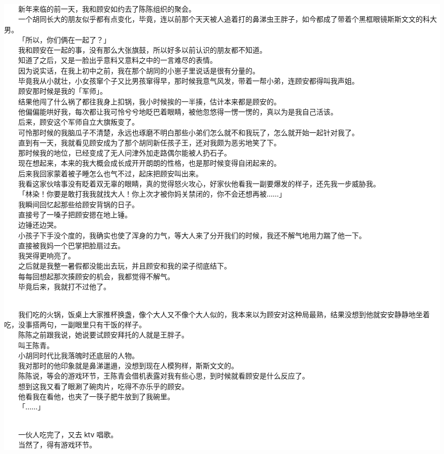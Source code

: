   
&emsp;&emsp;新年来临的前一天，我和顾安如约去了陈陈组织的聚会。  
&emsp;&emsp;一个胡同长大的朋友似乎都有点变化，毕竟，连以前那个天天被人追着打的鼻涕虫王胖子，如今都成了带着个黑框眼镜斯斯文文的科大男。  
&emsp;&emsp;「所以，你们俩在一起了？」  
&emsp;&emsp;我和顾安在一起的事，没有那么大张旗鼓，所以好多以前认识的朋友都不知道。  
&emsp;&emsp;知道了之后，又是一脸出乎意料又意料之中的一言难尽的表情。  
&emsp;&emsp;因为说实话，在我上初中之前，我在那个胡同的小崽子里说话是很有分量的。  
&emsp;&emsp;毕竟我从小就壮，小女孩窜个子又比男孩窜得早，那时候我意气风发，带着一帮小弟，连顾安都得叫我声姐。  
&emsp;&emsp;顾安那时候是我的「军师」。  
&emsp;&emsp;结果他闯了什么祸了都往我身上扣锅，我小时候挨的一半揍，估计本来都是顾安的。  
&emsp;&emsp;他偏偏能哄好我，每次都让我可怜兮兮地眨巴着眼睛，被他忽悠得一愣一愣的，真以为是我自己活该。  
&emsp;&emsp;后来，顾安这个军师自立大旗叛变了。  
&emsp;&emsp;可怜那时候的我脑瓜子不清楚，永远也琢磨不明白那些小弟们怎么就不和我玩了，怎么就开始一起针对我了。  
&emsp;&emsp;直到有一天，我就看见顾安成为了那个胡同新任孩子王，还对我颇为恶劣地笑了下。  
&emsp;&emsp;那时候我的地位，已经变成了无人问津外加走路偶尔能被人扔石子。  
&emsp;&emsp;现在想起来，本来的我大概会成长成开开朗朗的性格，也是那时候变得自闭起来的。  
&emsp;&emsp;后来我回家蒙着被子睡怎么也气不过，起床把顾安叫出来。  
&emsp;&emsp;我看这家伙啥事没有眨着双无辜的眼睛，真的觉得怒火攻心，好家伙他看我一副要爆发的样子，还先我一步威胁我。  
&emsp;&emsp;「林染！你要是敢打我我就找大人！你上次才被你妈关禁闭的，你不会还想再被……」  
&emsp;&emsp;我瞬间回忆起那些给顾安背锅的日子。  
&emsp;&emsp;直接号了一嗓子把顾安摁在地上锤。  
&emsp;&emsp;边锤还边哭。  
&emsp;&emsp;小孩子下手没个度的，我确实也使了浑身的力气，等大人来了分开我们的时候，我还不解气地用力踹了他一下。  
&emsp;&emsp;直接被我妈一个巴掌把脸扇过去。  
&emsp;&emsp;我哭得更响亮了。  
&emsp;&emsp;之后就是我整一暑假都没能出去玩，并且顾安和我的梁子彻底结下。  
&emsp;&emsp;每每回想起那次揍顾安的机会，我都觉得不解气。  
&emsp;&emsp;毕竟后来，我就打不过他了。  
&emsp;&emsp;
  
&emsp;&emsp;我们吃的火锅，饭桌上大家推杯换盏，像个大人又不像个大人似的，我本来以为顾安对这种局最熟，结果没想到他就安安静静地坐着吃，没事搭两句，一副眼里只有干饭的样子。  
&emsp;&emsp;陈陈之前跟我说，她说要试顾安拜托的人就是王胖子。  
&emsp;&emsp;叫王陈青。  
&emsp;&emsp;小胡同时代比我落魄时还底层的人物。  
&emsp;&emsp;我对那时的他印象就是鼻涕邋遢，没想到现在人模狗样，斯斯文文的。  
&emsp;&emsp;陈陈说，等会的游戏环节，王陈青会借机表露对我有些心思，到时候就看顾安是什么反应了。  
&emsp;&emsp;想到这我又看了眼涮了碗肉片，吃得不亦乐乎的顾安。  
&emsp;&emsp;他看我在看他，也夹了一筷子肥牛放到了我碗里。  
&emsp;&emsp;「……」  
&emsp;&emsp;
  
&emsp;&emsp;一伙人吃完了，又去 ktv 唱歌。  
&emsp;&emsp;当然了，得有游戏环节。  
